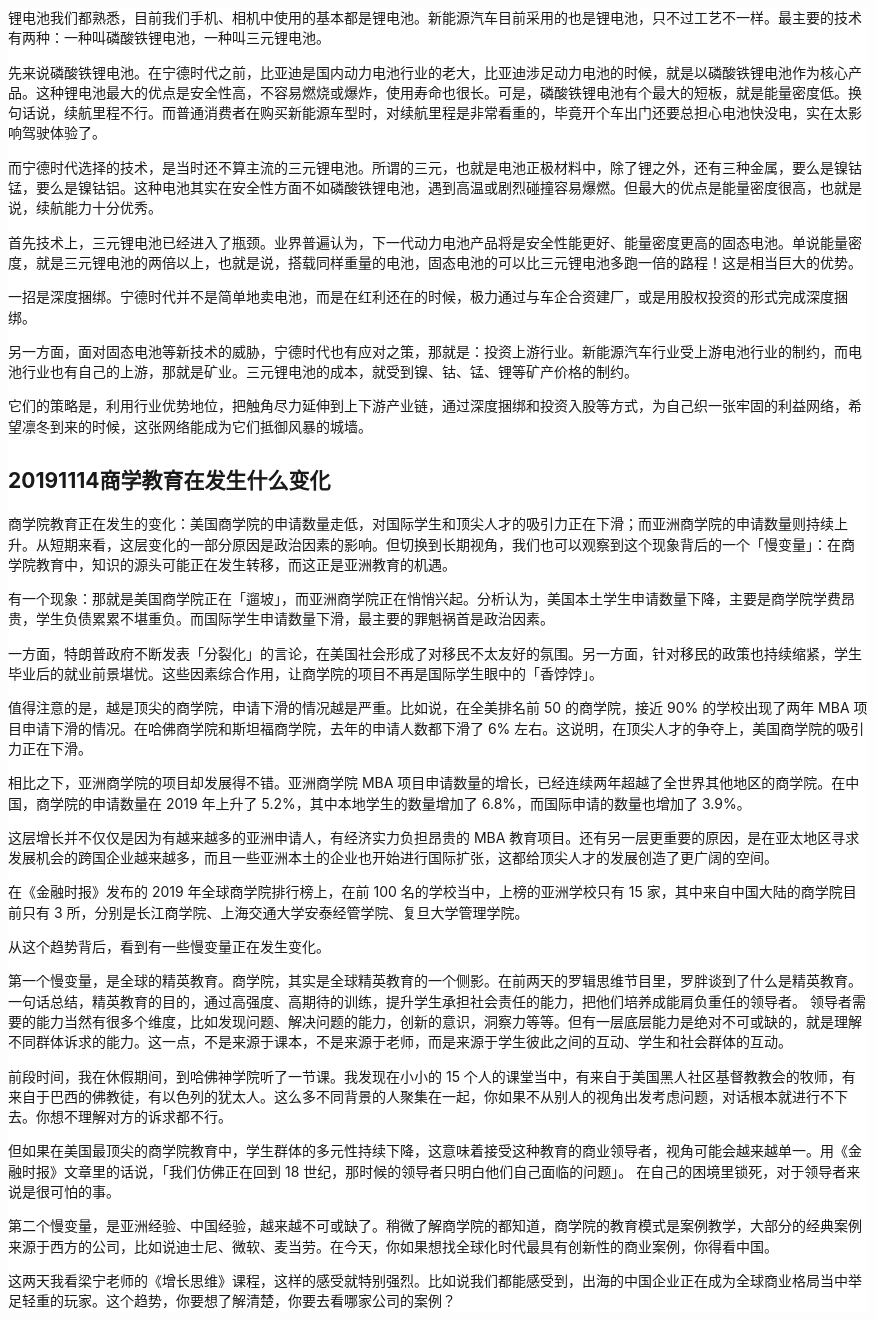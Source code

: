 锂电池我们都熟悉，目前我们手机、相机中使用的基本都是锂电池。新能源汽车目前采用的也是锂电池，只不过工艺不一样。最主要的技术有两种：一种叫磷酸铁锂电池，一种叫三元锂电池。

先来说磷酸铁锂电池。在宁德时代之前，比亚迪是国内动力电池行业的老大，比亚迪涉足动力电池的时候，就是以磷酸铁锂电池作为核心产品。这种锂电池最大的优点是安全性高，不容易燃烧或爆炸，使用寿命也很长。可是，磷酸铁锂电池有个最大的短板，就是能量密度低。换句话说，续航里程不行。而普通消费者在购买新能源车型时，对续航里程是非常看重的，毕竟开个车出门还要总担心电池快没电，实在太影响驾驶体验了。

而宁德时代选择的技术，是当时还不算主流的三元锂电池。所谓的三元，也就是电池正极材料中，除了锂之外，还有三种金属，要么是镍钴锰，要么是镍钴铝。这种电池其实在安全性方面不如磷酸铁锂电池，遇到高温或剧烈碰撞容易爆燃。但最大的优点是能量密度很高，也就是说，续航能力十分优秀。

首先技术上，三元锂电池已经进入了瓶颈。业界普遍认为，下一代动力电池产品将是安全性能更好、能量密度更高的固态电池。单说能量密度，就是三元锂电池的两倍以上，也就是说，搭载同样重量的电池，固态电池的可以比三元锂电池多跑一倍的路程！这是相当巨大的优势。

一招是深度捆绑。宁德时代并不是简单地卖电池，而是在红利还在的时候，极力通过与车企合资建厂，或是用股权投资的形式完成深度捆绑。

另一方面，面对固态电池等新技术的威胁，宁德时代也有应对之策，那就是：投资上游行业。新能源汽车行业受上游电池行业的制约，而电池行业也有自己的上游，那就是矿业。三元锂电池的成本，就受到镍、钴、锰、锂等矿产价格的制约。

它们的策略是，利用行业优势地位，把触角尽力延伸到上下游产业链，通过深度捆绑和投资入股等方式，为自己织一张牢固的利益网络，希望凛冬到来的时候，这张网络能成为它们抵御风暴的城墙。

## 20191114商学教育在发生什么变化

商学院教育正在发生的变化：美国商学院的申请数量走低，对国际学生和顶尖人才的吸引力正在下滑；而亚洲商学院的申请数量则持续上升。从短期来看，这层变化的一部分原因是政治因素的影响。但切换到长期视角，我们也可以观察到这个现象背后的一个「慢变量」：在商学院教育中，知识的源头可能正在发生转移，而这正是亚洲教育的机遇。

有一个现象：那就是美国商学院正在「遛坡」，而亚洲商学院正在悄悄兴起。分析认为，美国本土学生申请数量下降，主要是商学院学费昂贵，学生负债累累不堪重负。而国际学生申请数量下滑，最主要的罪魁祸首是政治因素。

一方面，特朗普政府不断发表「分裂化」的言论，在美国社会形成了对移民不太友好的氛围。另一方面，针对移民的政策也持续缩紧，学生毕业后的就业前景堪忧。这些因素综合作用，让商学院的项目不再是国际学生眼中的「香饽饽」。

值得注意的是，越是顶尖的商学院，申请下滑的情况越是严重。比如说，在全美排名前 50 的商学院，接近 90% 的学校出现了两年 MBA 项目申请下滑的情况。在哈佛商学院和斯坦福商学院，去年的申请人数都下滑了 6% 左右。这说明，在顶尖人才的争夺上，美国商学院的吸引力正在下滑。

相比之下，亚洲商学院的项目却发展得不错。亚洲商学院 MBA 项目申请数量的增长，已经连续两年超越了全世界其他地区的商学院。在中国，商学院的申请数量在 2019 年上升了 5.2%，其中本地学生的数量增加了 6.8%，而国际申请的数量也增加了 3.9%。

这层增长并不仅仅是因为有越来越多的亚洲申请人，有经济实力负担昂贵的 MBA 教育项目。还有另一层更重要的原因，是在亚太地区寻求发展机会的跨国企业越来越多，而且一些亚洲本土的企业也开始进行国际扩张，这都给顶尖人才的发展创造了更广阔的空间。

在《金融时报》发布的 2019 年全球商学院排行榜上，在前 100 名的学校当中，上榜的亚洲学校只有 15 家，其中来自中国大陆的商学院目前只有 3 所，分别是长江商学院、上海交通大学安泰经管学院、复旦大学管理学院。

从这个趋势背后，看到有一些慢变量正在发生变化。

第一个慢变量，是全球的精英教育。商学院，其实是全球精英教育的一个侧影。在前两天的罗辑思维节目里，罗胖谈到了什么是精英教育。一句话总结，精英教育的目的，通过高强度、高期待的训练，提升学生承担社会责任的能力，把他们培养成能肩负重任的领导者。
领导者需要的能力当然有很多个维度，比如发现问题、解决问题的能力，创新的意识，洞察力等等。但有一层底层能力是绝对不可或缺的，就是理解不同群体诉求的能力。这一点，不是来源于课本，不是来源于老师，而是来源于学生彼此之间的互动、学生和社会群体的互动。

前段时间，我在休假期间，到哈佛神学院听了一节课。我发现在小小的 15 个人的课堂当中，有来自于美国黑人社区基督教教会的牧师，有来自于巴西的佛教徒，有以色列的犹太人。这么多不同背景的人聚集在一起，你如果不从别人的视角出发考虑问题，对话根本就进行不下去。你想不理解对方的诉求都不行。

但如果在美国最顶尖的商学院教育中，学生群体的多元性持续下降，这意味着接受这种教育的商业领导者，视角可能会越来越单一。用《金融时报》文章里的话说，「我们仿佛正在回到 18 世纪，那时候的领导者只明白他们自己面临的问题」。 在自己的困境里锁死，对于领导者来说是很可怕的事。

第二个慢变量，是亚洲经验、中国经验，越来越不可或缺了。稍微了解商学院的都知道，商学院的教育模式是案例教学，大部分的经典案例来源于西方的公司，比如说迪士尼、微软、麦当劳。在今天，你如果想找全球化时代最具有创新性的商业案例，你得看中国。

这两天我看梁宁老师的《增长思维》课程，这样的感受就特别强烈。比如说我们都能感受到，出海的中国企业正在成为全球商业格局当中举足轻重的玩家。这个趋势，你要想了解清楚，你要去看哪家公司的案例？
